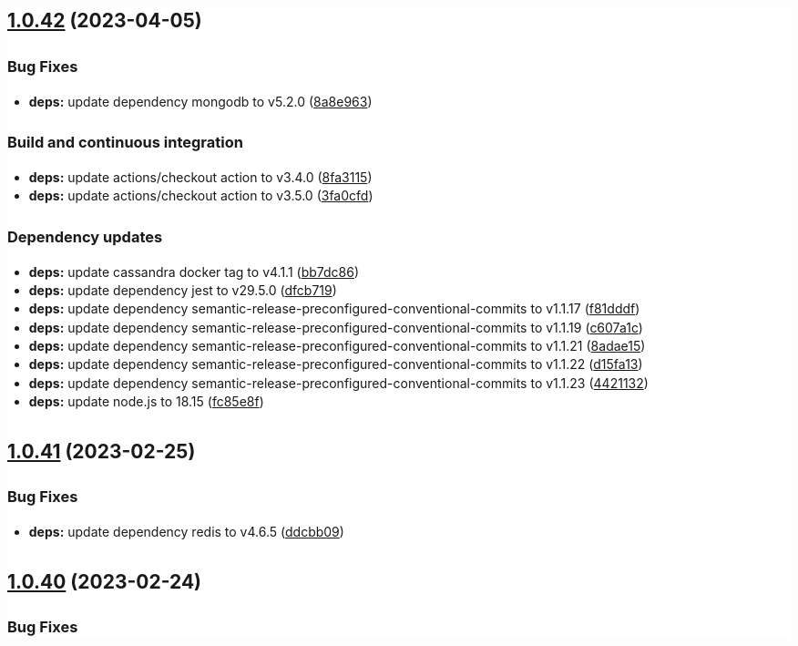 ## [1.0.42](https://github.com/w4bo/teaching-nosql/compare/1.0.41...1.0.42) (2023-04-05)


### Bug Fixes

* **deps:** update dependency mongodb to v5.2.0 ([8a8e963](https://github.com/w4bo/teaching-nosql/commit/8a8e9631516f025738622c3b146de701af182290))


### Build and continuous integration

* **deps:** update actions/checkout action to v3.4.0 ([8fa3115](https://github.com/w4bo/teaching-nosql/commit/8fa31157bcdeb144982ab8ebb23792bf653310d0))
* **deps:** update actions/checkout action to v3.5.0 ([3fa0cfd](https://github.com/w4bo/teaching-nosql/commit/3fa0cfde57ea17f255ccae580e3ebbdb8af46fd2))


### Dependency updates

* **deps:** update cassandra docker tag to v4.1.1 ([bb7dc86](https://github.com/w4bo/teaching-nosql/commit/bb7dc868f1710b0b3b9df2b39cd02d21026c847e))
* **deps:** update dependency jest to v29.5.0 ([dfcb719](https://github.com/w4bo/teaching-nosql/commit/dfcb71991b3cccd7674cb8ffecd042e420fe60f6))
* **deps:** update dependency semantic-release-preconfigured-conventional-commits to v1.1.17 ([f81dddf](https://github.com/w4bo/teaching-nosql/commit/f81dddf2707df6a7d6c3500af608ab884f5dfd11))
* **deps:** update dependency semantic-release-preconfigured-conventional-commits to v1.1.19 ([c607a1c](https://github.com/w4bo/teaching-nosql/commit/c607a1ce8639612d596855d6d9c5878a7abc2697))
* **deps:** update dependency semantic-release-preconfigured-conventional-commits to v1.1.21 ([8adae15](https://github.com/w4bo/teaching-nosql/commit/8adae155293114ce7de5e6a38e50c5dcb2fd0b98))
* **deps:** update dependency semantic-release-preconfigured-conventional-commits to v1.1.22 ([d15fa13](https://github.com/w4bo/teaching-nosql/commit/d15fa1378138ec0f986cbfc8af105d23bdf67bd6))
* **deps:** update dependency semantic-release-preconfigured-conventional-commits to v1.1.23 ([4421132](https://github.com/w4bo/teaching-nosql/commit/44211328770d0cc9db6cd9ea39463836e5949665))
* **deps:** update node.js to 18.15 ([fc85e8f](https://github.com/w4bo/teaching-nosql/commit/fc85e8f7e05a0be079c376581b17957ca98b7329))

## [1.0.41](https://github.com/w4bo/teaching-nosql/compare/1.0.40...1.0.41) (2023-02-25)


### Bug Fixes

* **deps:** update dependency redis to v4.6.5 ([ddcbb09](https://github.com/w4bo/teaching-nosql/commit/ddcbb09f63c118bd393df9e37c7296b966cb86d4))

## [1.0.40](https://github.com/w4bo/teaching-nosql/compare/1.0.39...1.0.40) (2023-02-24)


### Bug Fixes

